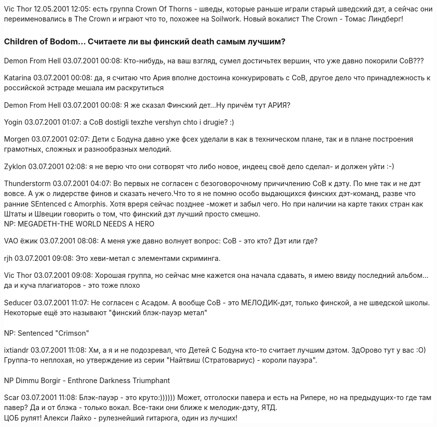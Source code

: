 Vic Thor 12.05.2001 12:05:
есть группа Crown Of Thorns - шведы, которые раньше играли старый шведский дэт, а сейчас они переименовались в The Crown и играют что то, похожее на Soilwork. Новый вокалист The Crown - Томас Линдберг!


### Children of Bodom... Считаете ли вы финский death самым лучшим?

Demon From Hell 03.07.2001 00:08:
Кто-нибудь, на ваш взгляд, сумел достичьтех вершин, что уже давно покорили CoB???

Katarina 03.07.2001 00:08:
да, я считаю что Ария вполне достоина конкурировать с СоВ, другое дело что принадлежность к российской эстраде мешала им раскрутиться

Demon From Hell 03.07.2001 00:08:
Я же сказал Финский дет...Ну причём тут АРИЯ?

Yogin 03.07.2001 01:07:
a CoB dostigli texzhe vershyn chto i drugie? :)

Morgen 03.07.2001 02:07:
Дети с Бодуна давно уже фсех уделали в как в техническом плане, так и в плане построения грамотных, сложных и разнообразных мелодий. 

Zyklon 03.07.2001 02:08:
я не верю что они сотворят что либо новое, индеец своё дело сделал- и должен уйти :-)

Thunderstorm 03.07.2001 04:07:
Во первых не согласен с безоговорочному причичлению СоВ к дэту. По мне так и не дэт вовсе. А уж о лидерстве финов и сказать нечего.Что то я не помню особо выдающихся финских дэт-команд, разве что ранние SEntenced c Amorphis. Хотя вреря сейчас позднее -может и забыл чего. Но при наличии на карте таких стран как Штаты и Швеции говорить о том, что финский дэт лучший просто смешно.<BR>NP: MEGADETH-THE WORLD NEEDS A HERO

VAO ёжик 03.07.2001 08:08:
А меня уже давно волнует вопрос: СоВ - это кто? Дэт или где?

rjh 03.07.2001 09:08:
Это хеви-метал с элементами скриминга.

Vic Thor 03.07.2001 09:08:
Хорошая группа, но сейчас мне кажется она начала сдавать, я имею ввиду последний альбом... да и куча плагиаторов - это тоже плохо

Seducer 03.07.2001 11:07:
Не согласен с Асадом. А вообще CoB - это МЕЛОДИК-дэт, только финской, а не шведской школы. <BR>Некоторые ещё это называют "финский блэк-пауэр метал"<BR><BR>NP: Sentenced "Crimson"

ixtiandr 03.07.2001 11:08:
Хм, а я и не подозревал, что Детей С Бодуна кто-то считает лучшим дэтом. ЗдОрово тут у вас :О) Группа-то неплохая, но утверждение из серии "Найтвиш (Стратовариус) - короли пауэра".<BR><BR>NP Dimmu Borgir - Enthrone Darkness Triumphant

Scar 03.07.2001 11:08:
Блэк-пауэр - это круто:)))))) Может, отголоски павера и есть на Рипере, но на предыдущих-то где там павер? Да и от блэка - только вокал. Все-таки они ближе к мелодик-дэту, ЯТД.<BR>ЦОБ рулят! Алекси Лайхо - рулезнейший гитарюга, один из лучших!
